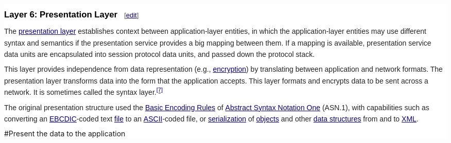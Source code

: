 <h3 style="color: black; margin-top: 0.3em; margin-bottom: 0px; overflow: hidden; padding-top: 0.5em; padding-bottom: 0px; border-bottom-style: none; font-size: 1.2em; line-height: 1.6; font-family: sans-serif; background-image: none; background-attachment: initial; background-size: initial; background-origin: initial; background-clip: initial; background-position: initial; background-repeat: initial;"><span class="mw-headline" id="Layer_6:_Presentation_Layer">Layer 6: Presentation Layer</span><span class="mw-editsection" style="-webkit-user-select: none; font-size: small; font-weight: normal; margin-left: 1em; vertical-align: baseline; line-height: 1em; display: inline-block; white-space: nowrap; unicode-bidi: -webkit-isolate;"><span class="mw-editsection-bracket" style="margin-right: 0px; color: rgb(85, 85, 85); margin-left: 0px;">[</span><a href="https://en.wikipedia.org/w/index.php?title=OSI_model&amp;action=edit&amp;section=8" title="Edit section: Layer 6: Presentation Layer" style="color: rgb(11, 0, 128); background: none;">edit</a><span class="mw-editsection-bracket" style="margin-left: 0px; color: rgb(85, 85, 85); margin-right: 0px;">]</span></span></h3><p style="margin-top: 0.5em; margin-bottom: 0.5em; line-height: 22.3999996185303px; color: rgb(37, 37, 37); font-family: sans-serif;">The&nbsp;<a href="https://en.wikipedia.org/wiki/Presentation_layer" title="Presentation layer" style="color: rgb(11, 0, 128); background: none;">presentation layer</a>&nbsp;establishes context between application-layer entities, in which the application-layer entities may use different syntax and semantics if the presentation service provides a big mapping between them. If a mapping is available, presentation service data units are encapsulated into session protocol data units, and passed down the protocol stack.</p><p style="margin-top: 0.5em; margin-bottom: 0.5em; line-height: 22.3999996185303px; color: rgb(37, 37, 37); font-family: sans-serif;">This layer provides independence from data representation (e.g.,&nbsp;<a href="https://en.wikipedia.org/wiki/Encryption" title="Encryption" style="color: rgb(11, 0, 128); background: none;">encryption</a>) by translating between application and network formats. The presentation layer transforms data into the form that the application accepts. This layer formats and encrypts data to be sent across a network. It is sometimes called the syntax layer.<sup id="cite_ref-7" class="reference" style="line-height: 1; font-size: 11.1999998092651px; unicode-bidi: -webkit-isolate;"><a href="https://en.wikipedia.org/wiki/OSI_model#cite_note-7" style="color: rgb(11, 0, 128); white-space: nowrap; background: none;">[7]</a></sup></p><p style="margin-top: 0.5em; margin-bottom: 0.5em; line-height: 22.3999996185303px; color: rgb(37, 37, 37); font-family: sans-serif;">The original presentation structure used the&nbsp;<a href="https://en.wikipedia.org/wiki/Basic_Encoding_Rules" title="Basic Encoding Rules" class="mw-redirect" style="color: rgb(11, 0, 128); background: none;">Basic Encoding Rules</a>&nbsp;of&nbsp;<a href="https://en.wikipedia.org/wiki/Abstract_Syntax_Notation_One" title="Abstract Syntax Notation One" style="color: rgb(11, 0, 128); background: none;">Abstract Syntax Notation One</a>&nbsp;(ASN.1), with capabilities such as converting an&nbsp;<a href="https://en.wikipedia.org/wiki/EBCDIC" title="EBCDIC" style="color: rgb(11, 0, 128); background: none;">EBCDIC</a>-coded text&nbsp;<a href="https://en.wikipedia.org/wiki/Computer_file" title="Computer file" style="color: rgb(11, 0, 128); background: none;">file</a>&nbsp;to an&nbsp;<a href="https://en.wikipedia.org/wiki/ASCII" title="ASCII" style="color: rgb(11, 0, 128); background: none;">ASCII</a>-coded file, or&nbsp;<a href="https://en.wikipedia.org/wiki/Serialization" title="Serialization" style="color: rgb(11, 0, 128); background: none;">serialization</a>&nbsp;of&nbsp;<a href="https://en.wikipedia.org/wiki/Object_(computer_science)" title="Object (computer science)" style="color: rgb(11, 0, 128); background: none;">objects</a>&nbsp;and other&nbsp;<a href="https://en.wikipedia.org/wiki/Data_structure" title="Data structure" style="color: rgb(11, 0, 128); background: none;">data structures</a>&nbsp;from and to&nbsp;<a href="https://en.wikipedia.org/wiki/XML" title="XML" style="color: rgb(11, 0, 128); background: none;">XML</a>.</p>
#Present the data to the application